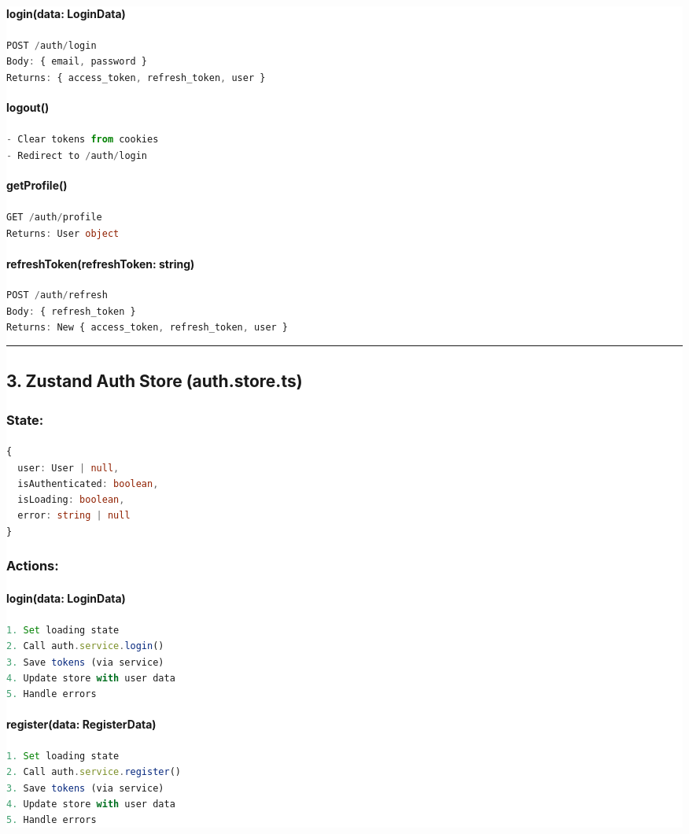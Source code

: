 #### login(data: LoginData)
```typescript
POST /auth/login
Body: { email, password }
Returns: { access_token, refresh_token, user }
```

#### logout()
```typescript
- Clear tokens from cookies
- Redirect to /auth/login
```

#### getProfile()
```typescript
GET /auth/profile
Returns: User object
```

#### refreshToken(refreshToken: string)
```typescript
POST /auth/refresh
Body: { refresh_token }
Returns: New { access_token, refresh_token, user }
```

---

## 3. Zustand Auth Store (auth.store.ts)

### State:
```typescript
{
  user: User | null,
  isAuthenticated: boolean,
  isLoading: boolean,
  error: string | null
}
```

### Actions:

#### login(data: LoginData)
```typescript
1. Set loading state
2. Call auth.service.login()
3. Save tokens (via service)
4. Update store with user data
5. Handle errors
```

#### register(data: RegisterData)
```typescript
1. Set loading state
2. Call auth.service.register()
3. Save tokens (via service)
4. Update store with user data
5. Handle errors
```
